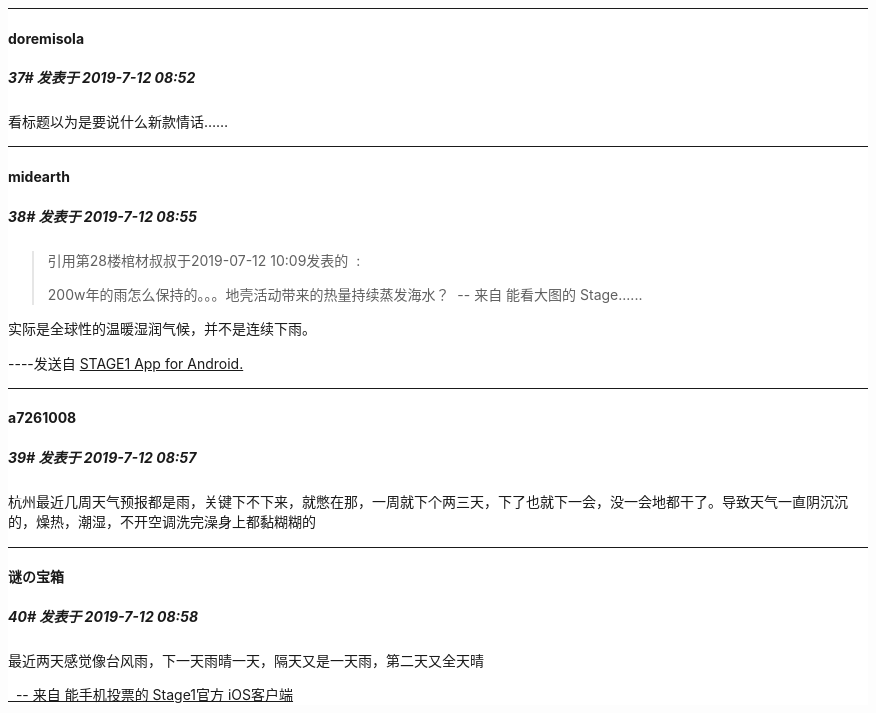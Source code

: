


*****

####  doremisola  
##### 37#       发表于 2019-7-12 08:52




看标题以为是要说什么新款情话……







*****

####  midearth  
##### 38#       发表于 2019-7-12 08:55



<blockquote>引用第28楼棺材叔叔于2019-07-12 10:09发表的  :

200w年的雨怎么保持的。。。地壳活动带来的热量持续蒸发海水？  -- 来自 能看大图的 Stage......</blockquote>
实际是全球性的温暖湿润气候，并不是连续下雨。


----发送自 [STAGE1 App for Android.](http://stage1.5j4m.com/?1.33)







*****

####  a7261008  
##### 39#       发表于 2019-7-12 08:57




杭州最近几周天气预报都是雨，关键下不下来，就憋在那，一周就下个两三天，下了也就下一会，没一会地都干了。导致天气一直阴沉沉的，燥热，潮湿，不开空调洗完澡身上都黏糊糊的







*****

####  谜の宝箱  
##### 40#       发表于 2019-7-12 08:58




最近两天感觉像台风雨，下一天雨晴一天，隔天又是一天雨，第二天又全天晴

[  -- 来自 能手机投票的 Stage1官方 iOS客户端](https://itunes.apple.com/fi/app/saraba1st/id1221237470?mt=8)


